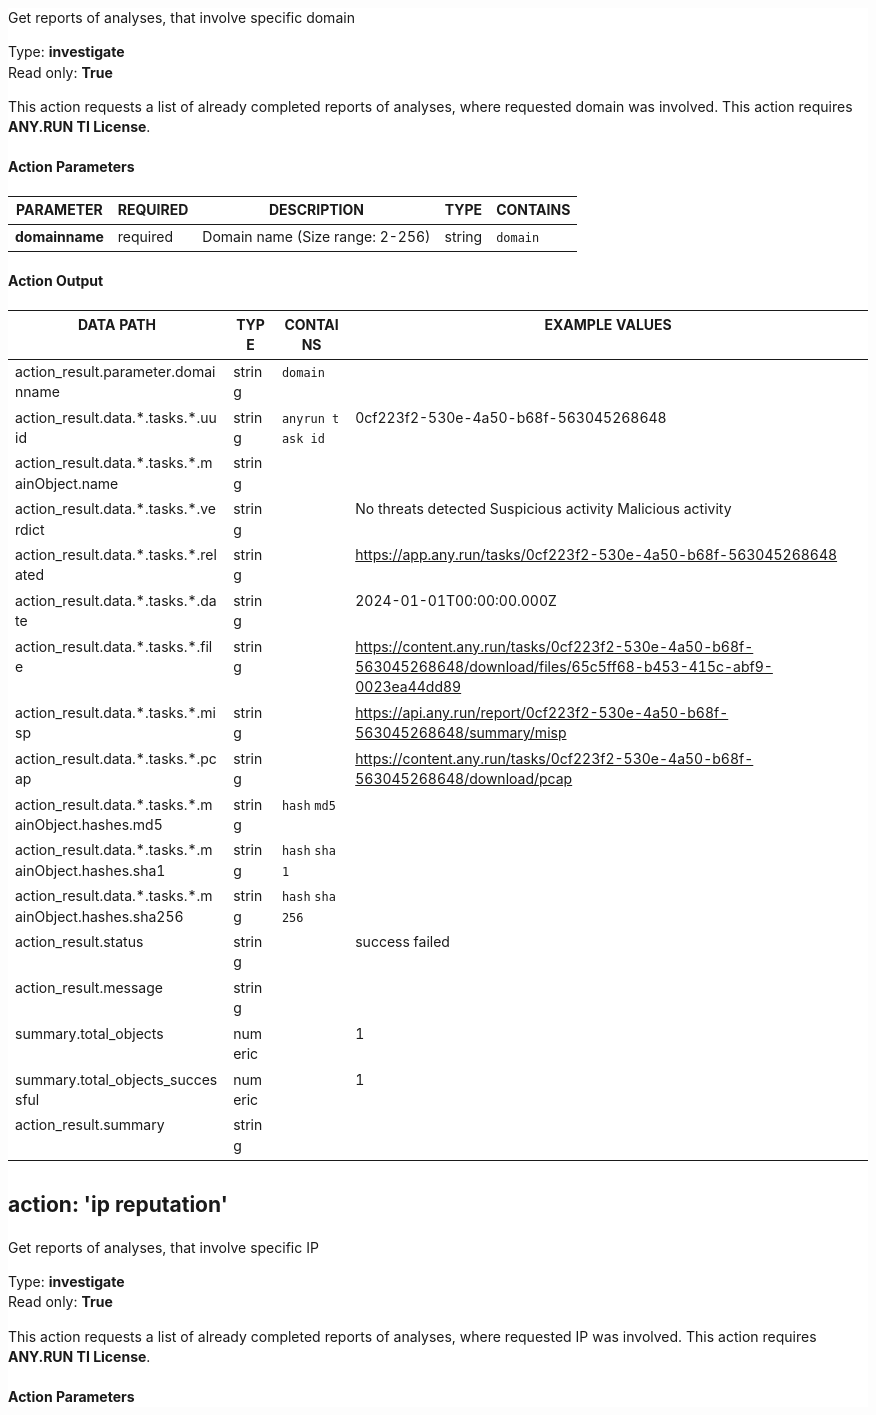 Get reports of analyses, that involve specific domain

Type: **investigate** \
Read only: **True**

This action requests a list of already completed reports of analyses, where requested domain was involved. This action requires <b>ANY.RUN TI License</b>.

#### Action Parameters

PARAMETER | REQUIRED | DESCRIPTION | TYPE | CONTAINS
--------- | -------- | ----------- | ---- | --------
**domainname** | required | Domain name (Size range: 2-256) | string | `domain` |

#### Action Output

DATA PATH | TYPE | CONTAINS | EXAMPLE VALUES
--------- | ---- | -------- | --------------
action_result.parameter.domainname | string | `domain` | |
action_result.data.\*.tasks.\*.uuid | string | `anyrun task id` | 0cf223f2-530e-4a50-b68f-563045268648 |
action_result.data.\*.tasks.\*.mainObject.name | string | | |
action_result.data.\*.tasks.\*.verdict | string | | No threats detected Suspicious activity Malicious activity |
action_result.data.\*.tasks.\*.related | string | | https://app.any.run/tasks/0cf223f2-530e-4a50-b68f-563045268648 |
action_result.data.\*.tasks.\*.date | string | | 2024-01-01T00:00:00.000Z |
action_result.data.\*.tasks.\*.file | string | | https://content.any.run/tasks/0cf223f2-530e-4a50-b68f-563045268648/download/files/65c5ff68-b453-415c-abf9-0023ea44dd89 |
action_result.data.\*.tasks.\*.misp | string | | https://api.any.run/report/0cf223f2-530e-4a50-b68f-563045268648/summary/misp |
action_result.data.\*.tasks.\*.pcap | string | | https://content.any.run/tasks/0cf223f2-530e-4a50-b68f-563045268648/download/pcap |
action_result.data.\*.tasks.\*.mainObject.hashes.md5 | string | `hash` `md5` | |
action_result.data.\*.tasks.\*.mainObject.hashes.sha1 | string | `hash` `sha1` | |
action_result.data.\*.tasks.\*.mainObject.hashes.sha256 | string | `hash` `sha256` | |
action_result.status | string | | success failed |
action_result.message | string | | |
summary.total_objects | numeric | | 1 |
summary.total_objects_successful | numeric | | 1 |
action_result.summary | string | | |

## action: 'ip reputation'

Get reports of analyses, that involve specific IP

Type: **investigate** \
Read only: **True**

This action requests a list of already completed reports of analyses, where requested IP was involved. This action requires <b>ANY.RUN TI License</b>.

#### Action Parameters
